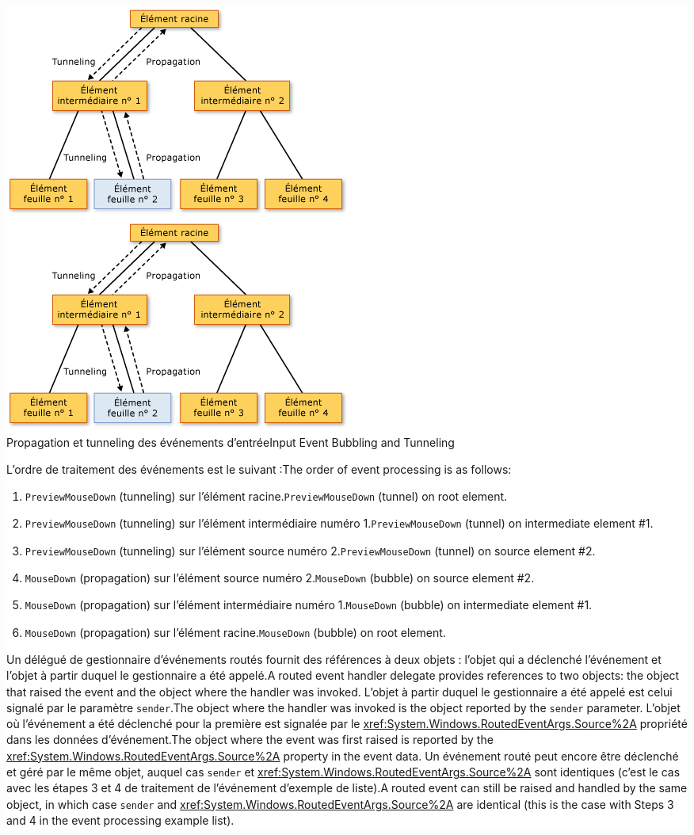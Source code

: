  <span data-ttu-id="ae6e2-273">![Diagramme de routage d’événement](../../../../docs/framework/wpf/advanced/media/wcsdkcoreinputevents.png "wcsdkCoreInputEvents")</span><span class="sxs-lookup"><span data-stu-id="ae6e2-273">![Event routing diagram](../../../../docs/framework/wpf/advanced/media/wcsdkcoreinputevents.png "wcsdkCoreInputEvents")</span></span>  
<span data-ttu-id="ae6e2-274">Propagation et tunneling des événements d’entrée</span><span class="sxs-lookup"><span data-stu-id="ae6e2-274">Input Event Bubbling and Tunneling</span></span>  
  
 <span data-ttu-id="ae6e2-275">L’ordre de traitement des événements est le suivant :</span><span class="sxs-lookup"><span data-stu-id="ae6e2-275">The order of event processing is as follows:</span></span>  
  
1.  <span data-ttu-id="ae6e2-276">`PreviewMouseDown` (tunneling) sur l’élément racine.</span><span class="sxs-lookup"><span data-stu-id="ae6e2-276">`PreviewMouseDown` (tunnel) on root element.</span></span>  
  
2.  <span data-ttu-id="ae6e2-277">`PreviewMouseDown` (tunneling) sur l’élément intermédiaire numéro 1.</span><span class="sxs-lookup"><span data-stu-id="ae6e2-277">`PreviewMouseDown` (tunnel) on intermediate element #1.</span></span>  
  
3.  <span data-ttu-id="ae6e2-278">`PreviewMouseDown` (tunneling) sur l’élément source numéro 2.</span><span class="sxs-lookup"><span data-stu-id="ae6e2-278">`PreviewMouseDown` (tunnel) on source element #2.</span></span>  
  
4.  <span data-ttu-id="ae6e2-279">`MouseDown` (propagation) sur l’élément source numéro 2.</span><span class="sxs-lookup"><span data-stu-id="ae6e2-279">`MouseDown` (bubble) on source element #2.</span></span>  
  
5.  <span data-ttu-id="ae6e2-280">`MouseDown` (propagation) sur l’élément intermédiaire numéro 1.</span><span class="sxs-lookup"><span data-stu-id="ae6e2-280">`MouseDown` (bubble) on intermediate element #1.</span></span>  
  
6.  <span data-ttu-id="ae6e2-281">`MouseDown` (propagation) sur l’élément racine.</span><span class="sxs-lookup"><span data-stu-id="ae6e2-281">`MouseDown` (bubble) on root element.</span></span>  
  
 <span data-ttu-id="ae6e2-282">Un délégué de gestionnaire d’événements routés fournit des références à deux objets : l’objet qui a déclenché l’événement et l’objet à partir duquel le gestionnaire a été appelé.</span><span class="sxs-lookup"><span data-stu-id="ae6e2-282">A routed event handler delegate provides references to two objects: the object that raised the event and the object where the handler was invoked.</span></span> <span data-ttu-id="ae6e2-283">L’objet à partir duquel le gestionnaire a été appelé est celui signalé par le paramètre `sender`.</span><span class="sxs-lookup"><span data-stu-id="ae6e2-283">The object where the handler was invoked is the object reported by the `sender` parameter.</span></span> <span data-ttu-id="ae6e2-284">L’objet où l’événement a été déclenché pour la première est signalée par le <xref:System.Windows.RoutedEventArgs.Source%2A> propriété dans les données d’événement.</span><span class="sxs-lookup"><span data-stu-id="ae6e2-284">The object where the event was first raised is reported by the <xref:System.Windows.RoutedEventArgs.Source%2A> property in the event data.</span></span> <span data-ttu-id="ae6e2-285">Un événement routé peut encore être déclenché et géré par le même objet, auquel cas `sender` et <xref:System.Windows.RoutedEventArgs.Source%2A> sont identiques (c’est le cas avec les étapes 3 et 4 de traitement de l’événement d’exemple de liste).</span><span class="sxs-lookup"><span data-stu-id="ae6e2-285">A routed event can still be raised and handled by the same object, in which case `sender` and <xref:System.Windows.RoutedEventArgs.Source%2A> are identical (this is the case with Steps 3 and 4 in the event processing example list).</span></span>  
  